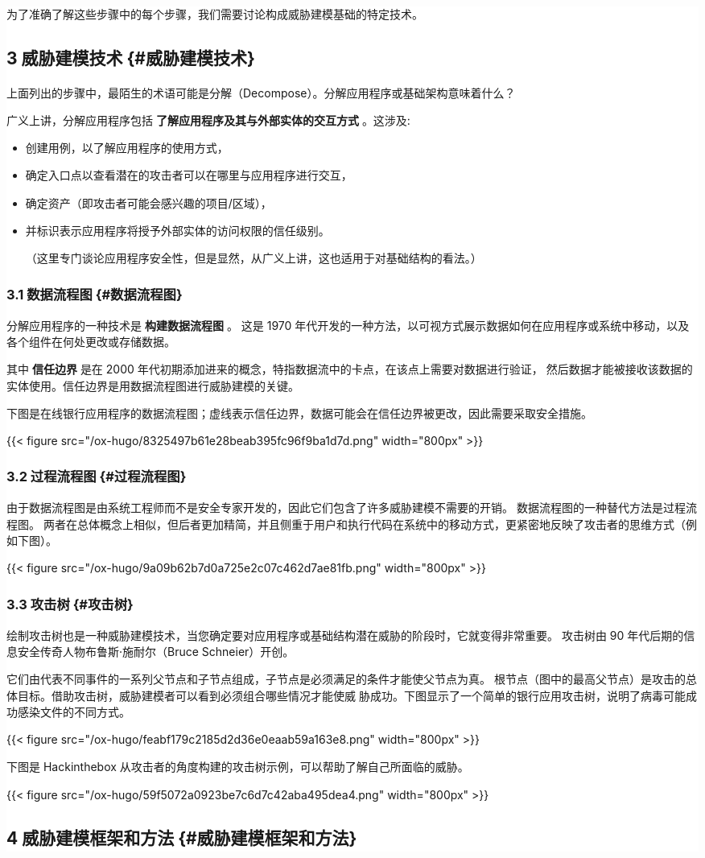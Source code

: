 为了准确了解这些步骤中的每个步骤，我们需要讨论构成威胁建模基础的特定技术。


## <span class="section-num">3</span> 威胁建模技术 {#威胁建模技术}

上面列出的步骤中，最陌生的术语可能是分解（Decompose）。分解应用程序或基础架构意味着什么？

广义上讲，分解应用程序包括 **了解应用程序及其与外部实体的交互方式** 。这涉及:

-   创建用例，以了解应用程序的使用方式，
-   确定入口点以查看潜在的攻击者可以在哪里与应用程序进行交互，
-   确定资产（即攻击者可能会感兴趣的项目/区域），
-   并标识表示应用程序将授予外部实体的访问权限的信任级别。

    （这里专门谈论应用程序安全性，但是显然，从广义上讲，这也适用于对基础结构的看法。）


### <span class="section-num">3.1</span> 数据流程图 {#数据流程图}

分解应用程序的一种技术是 **构建数据流程图** 。
这是 1970 年代开发的一种方法，以可视方式展示数据如何在应用程序或系统中移动，以及各个组件在何处更改或存储数据。

其中 **信任边界** 是在 2000 年代初期添加进来的概念，特指数据流中的卡点，在该点上需要对数据进行验证，
然后数据才能被接收该数据的实体使用。信任边界是用数据流程图进行威胁建模的关键。

下图是在线银行应用程序的数据流程图；虚线表示信任边界，数据可能会在信任边界被更改，因此需要采取安全措施。

{{< figure src="/ox-hugo/8325497b61e28beab395fc96f9ba1d7d.png" width="800px" >}}


### <span class="section-num">3.2</span> 过程流程图 {#过程流程图}

由于数据流程图是由系统工程师而不是安全专家开发的，因此它们包含了许多威胁建模不需要的开销。
数据流程图的一种替代方法是过程流程图。
两者在总体概念上相似，但后者更加精简，并且侧重于用户和执行代码在系统中的移动方式，更紧密地反映了攻击者的思维方式（例如下图）。

{{< figure src="/ox-hugo/9a09b62b7d0a725e2c07c462d7ae81fb.png" width="800px" >}}


### <span class="section-num">3.3</span> 攻击树 {#攻击树}

绘制攻击树也是一种威胁建模技术，当您确定要对应用程序或基础结构潜在威胁的阶段时，它就变得非常重要。
攻击树由 90 年代后期的信息安全传奇人物布鲁斯·施耐尔（Bruce Schneier）开创。

它们由代表不同事件的一系列父节点和子节点组成，子节点是必须满足的条件才能使父节点为真。
根节点（图中的最高父节点）是攻击的总体目标。借助攻击树，威胁建模者可以看到必须组合哪些情况才能使威
胁成功。下图显示了一个简单的银行应用攻击树，说明了病毒可能成功感染文件的不同方式。

{{< figure src="/ox-hugo/feabf179c2185d2d36e0eaab59a163e8.png" width="800px" >}}

下图是 Hackinthebox 从攻击者的角度构建的攻击树示例，可以帮助了解自己所面临的威胁。

{{< figure src="/ox-hugo/59f5072a0923be7c6d7c42aba495dea4.png" width="800px" >}}


## <span class="section-num">4</span> 威胁建模框架和方法 {#威胁建模框架和方法}
